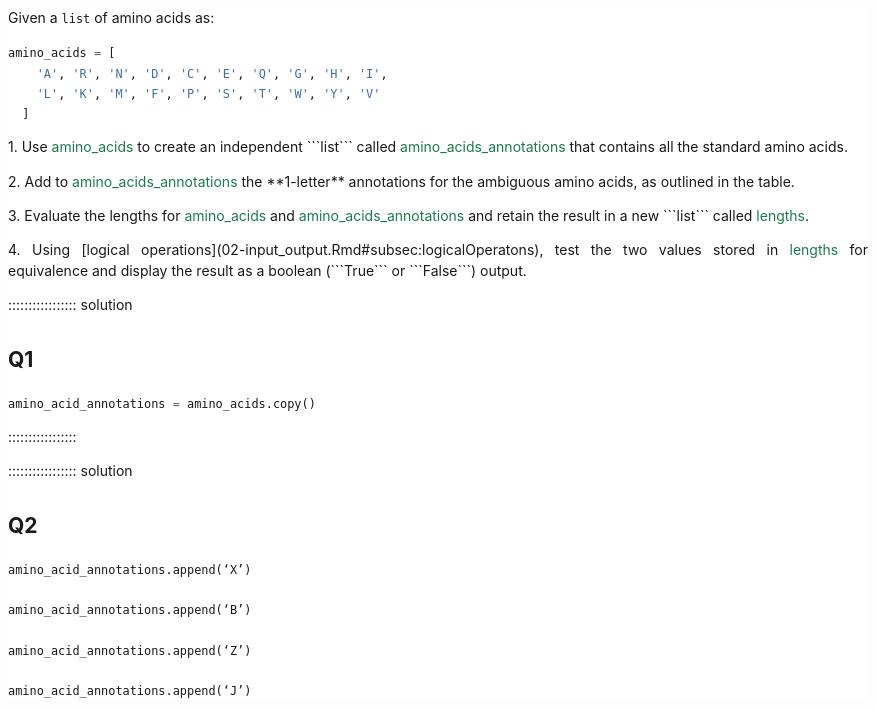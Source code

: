 Given a ```list``` of amino acids as:


``` python
amino_acids = [
    'A', 'R', 'N', 'D', 'C', 'E', 'Q', 'G', 'H', 'I',
    'L', 'K', 'M', 'F', 'P', 'S', 'T', 'W', 'Y', 'V'
  ]
```
<p style='text-align: justify;'>
1. Use <span style="color: rgb(32, 121, 77);">amino_acids</span> to create an independent ```list``` called <span style="color: rgb(32, 121, 77);">amino_acids_annotations</span> that contains all the standard amino acids.
</p>

<p style='text-align: justify;'>
2. Add to <span style="color: rgb(32, 121, 77);">amino_acids_annotations</span> the **1-letter** annotations for the ambiguous amino acids, as outlined in the table.
</p>

<p style='text-align: justify;'>
3. Evaluate the lengths for <span style="color: rgb(32, 121, 77);">amino_acids</span> and <span style="color: rgb(32, 121, 77);">amino_acids_annotations</span> and retain the result in a new ```list``` called <span style="color: rgb(32, 121, 77);">lengths</span>.
</p>

<p style='text-align: justify;'>
4. Using [logical operations](02-input_output.Rmd#subsec:logicalOperatons), test the two values stored in <span style="color: rgb(32, 121, 77);">lengths</span> for equivalence and display the result as a boolean (```True``` or ```False```) output.
</p>

::::::::::::::::: solution

## Q1


``` python
amino_acid_annotations = amino_acids.copy()
```

:::::::::::::::::

::::::::::::::::: solution

## Q2


``` python
amino_acid_annotations.append(‘X’)

amino_acid_annotations.append(‘B’)

amino_acid_annotations.append(‘Z’)

amino_acid_annotations.append(‘J’)
```
